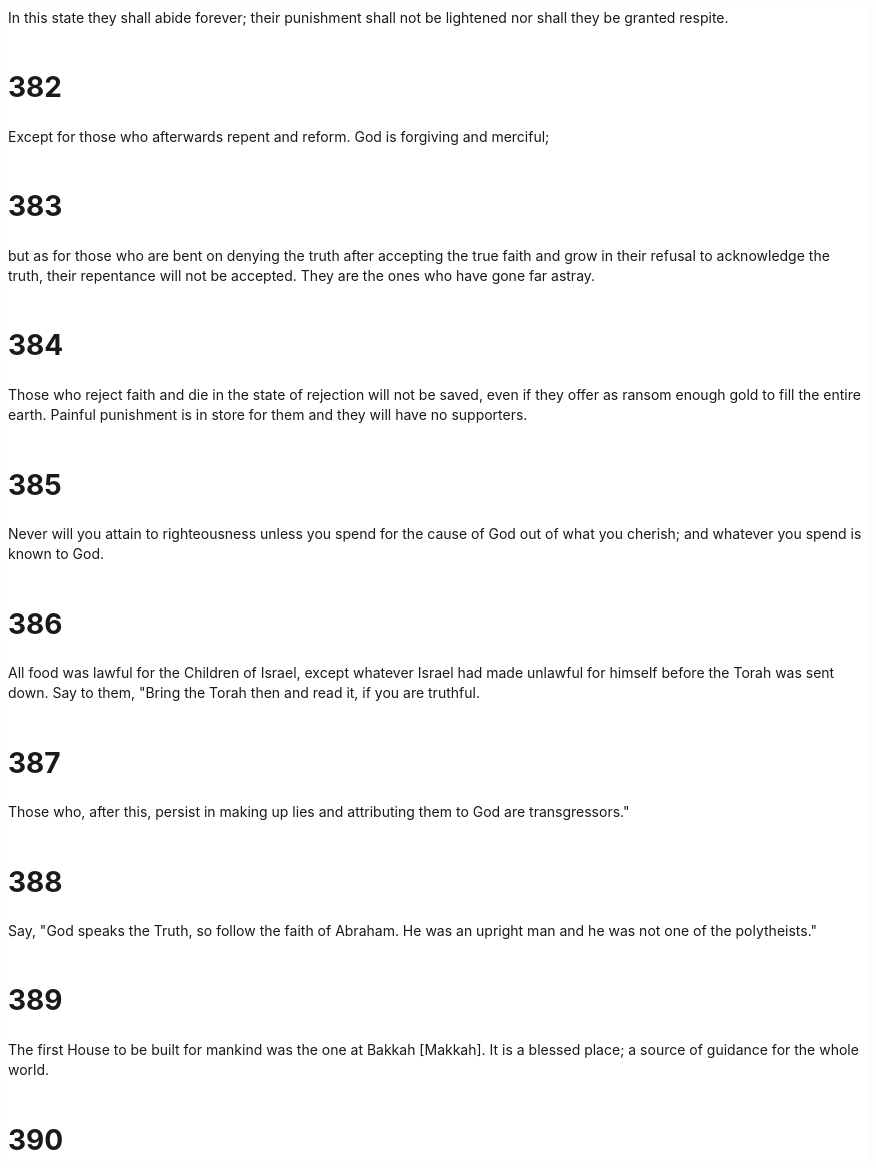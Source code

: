 In this state they shall abide forever; their punishment shall not be lightened nor shall they be granted respite.

# 382

Except for those who afterwards repent and reform. God is forgiving and merciful;

# 383

but as for those who are bent on denying the truth after accepting the true faith and grow in their refusal to acknowledge the truth, their repentance will not be accepted. They are the ones who have gone far astray.

# 384

Those who reject faith and die in the state of rejection will not be saved, even if they offer as ransom enough gold to fill the entire earth. Painful punishment is in store for them and they will have no supporters.

# 385

Never will you attain to righteousness unless you spend for the cause of God out of what you cherish; and whatever you spend is known to God.

# 386

All food was lawful for the Children of Israel, except whatever Israel had made unlawful for himself before the Torah was sent down. Say to them, "Bring the Torah then and read it, if you are truthful.

# 387

Those who, after this, persist in making up lies and attributing them to God are transgressors."

# 388

Say, "God speaks the Truth, so follow the faith of Abraham. He was an upright man and he was not one of the polytheists."

# 389

The first House to be built for mankind was the one at Bakkah [Makkah]. It is a blessed place; a source of guidance for the whole world.

# 390

